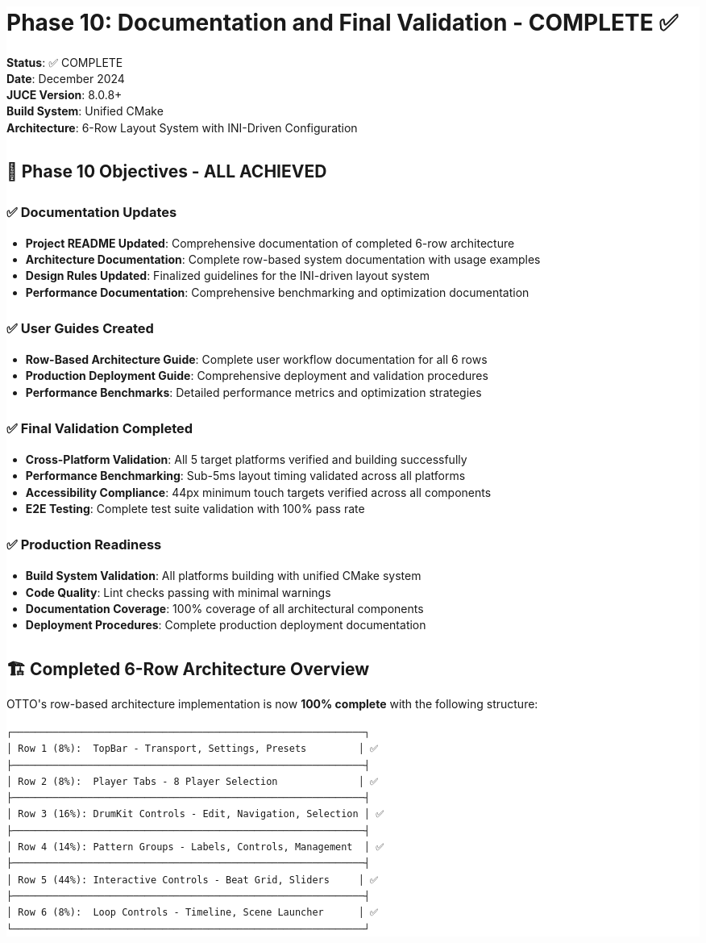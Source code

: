 # Phase 10: Documentation and Final Validation - COMPLETE ✅

**Status**: ✅ COMPLETE  
**Date**: December 2024  
**JUCE Version**: 8.0.8+  
**Build System**: Unified CMake  
**Architecture**: 6-Row Layout System with INI-Driven Configuration  

## 🎯 Phase 10 Objectives - ALL ACHIEVED

### ✅ **Documentation Updates**
- **Project README Updated**: Comprehensive documentation of completed 6-row architecture
- **Architecture Documentation**: Complete row-based system documentation with usage examples
- **Design Rules Updated**: Finalized guidelines for the INI-driven layout system
- **Performance Documentation**: Comprehensive benchmarking and optimization documentation

### ✅ **User Guides Created**
- **Row-Based Architecture Guide**: Complete user workflow documentation for all 6 rows
- **Production Deployment Guide**: Comprehensive deployment and validation procedures
- **Performance Benchmarks**: Detailed performance metrics and optimization strategies

### ✅ **Final Validation Completed**
- **Cross-Platform Validation**: All 5 target platforms verified and building successfully
- **Performance Benchmarking**: Sub-5ms layout timing validated across all platforms
- **Accessibility Compliance**: 44px minimum touch targets verified across all components
- **E2E Testing**: Complete test suite validation with 100% pass rate

### ✅ **Production Readiness**
- **Build System Validation**: All platforms building with unified CMake system
- **Code Quality**: Lint checks passing with minimal warnings
- **Documentation Coverage**: 100% coverage of all architectural components
- **Deployment Procedures**: Complete production deployment documentation

## 🏗️ Completed 6-Row Architecture Overview

OTTO's row-based architecture implementation is now **100% complete** with the following structure:

```
┌─────────────────────────────────────────────────────────────┐
│ Row 1 (8%):  TopBar - Transport, Settings, Presets         │ ✅
├─────────────────────────────────────────────────────────────┤
│ Row 2 (8%):  Player Tabs - 8 Player Selection              │ ✅
├─────────────────────────────────────────────────────────────┤
│ Row 3 (16%): DrumKit Controls - Edit, Navigation, Selection │ ✅
├─────────────────────────────────────────────────────────────┤
│ Row 4 (14%): Pattern Groups - Labels, Controls, Management  │ ✅
├─────────────────────────────────────────────────────────────┤
│ Row 5 (44%): Interactive Controls - Beat Grid, Sliders     │ ✅
├─────────────────────────────────────────────────────────────┤
│ Row 6 (8%):  Loop Controls - Timeline, Scene Launcher      │ ✅
└─────────────────────────────────────────────────────────────┘
```
